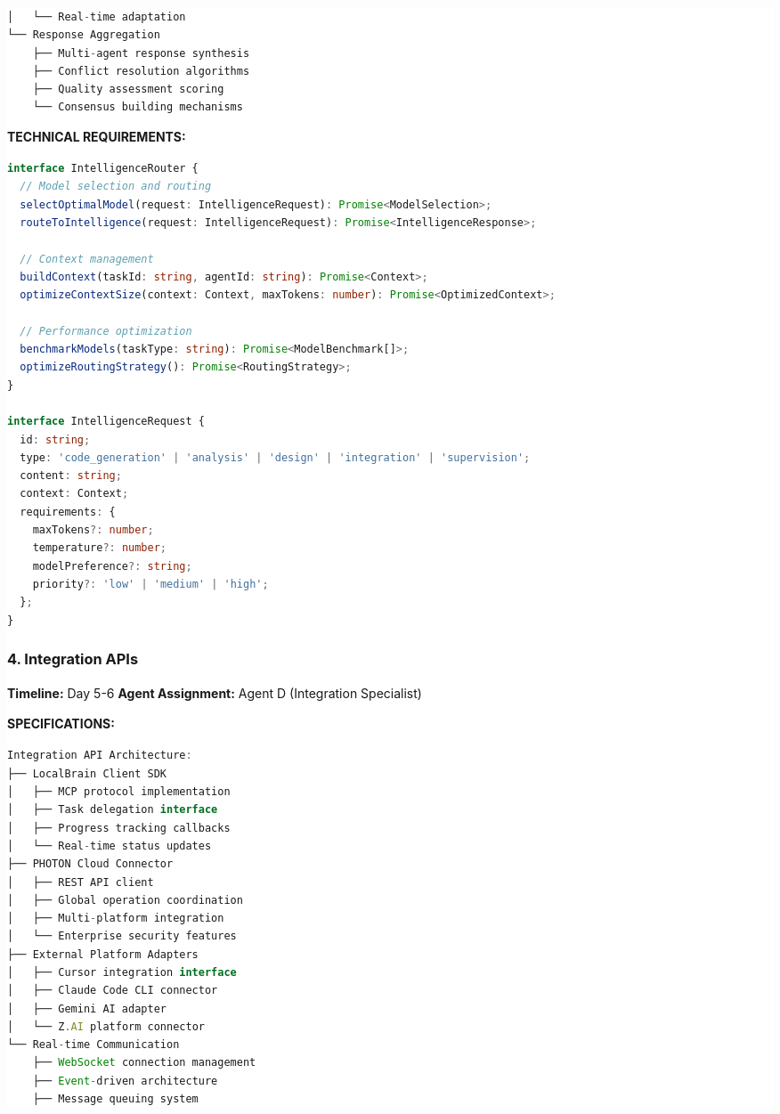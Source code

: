 ```javascript
│   └── Real-time adaptation
└── Response Aggregation
    ├── Multi-agent response synthesis
    ├── Conflict resolution algorithms
    ├── Quality assessment scoring
    └── Consensus building mechanisms
```

**TECHNICAL REQUIREMENTS:**
```typescript
interface IntelligenceRouter {
  // Model selection and routing
  selectOptimalModel(request: IntelligenceRequest): Promise<ModelSelection>;
  routeToIntelligence(request: IntelligenceRequest): Promise<IntelligenceResponse>;

  // Context management
  buildContext(taskId: string, agentId: string): Promise<Context>;
  optimizeContextSize(context: Context, maxTokens: number): Promise<OptimizedContext>;

  // Performance optimization
  benchmarkModels(taskType: string): Promise<ModelBenchmark[]>;
  optimizeRoutingStrategy(): Promise<RoutingStrategy>;
}

interface IntelligenceRequest {
  id: string;
  type: 'code_generation' | 'analysis' | 'design' | 'integration' | 'supervision';
  content: string;
  context: Context;
  requirements: {
    maxTokens?: number;
    temperature?: number;
    modelPreference?: string;
    priority?: 'low' | 'medium' | 'high';
  };
}
```

### **4. Integration APIs**
**Timeline:** Day 5-6
**Agent Assignment:** Agent D (Integration Specialist)

**SPECIFICATIONS:**
```javascript
Integration API Architecture:
├── LocalBrain Client SDK
│   ├── MCP protocol implementation
│   ├── Task delegation interface
│   ├── Progress tracking callbacks
│   └── Real-time status updates
├── PHOTON Cloud Connector
│   ├── REST API client
│   ├── Global operation coordination
│   ├── Multi-platform integration
│   └── Enterprise security features
├── External Platform Adapters
│   ├── Cursor integration interface
│   ├── Claude Code CLI connector
│   ├── Gemini AI adapter
│   └── Z.AI platform connector
└── Real-time Communication
    ├── WebSocket connection management
    ├── Event-driven architecture
    ├── Message queuing system
```